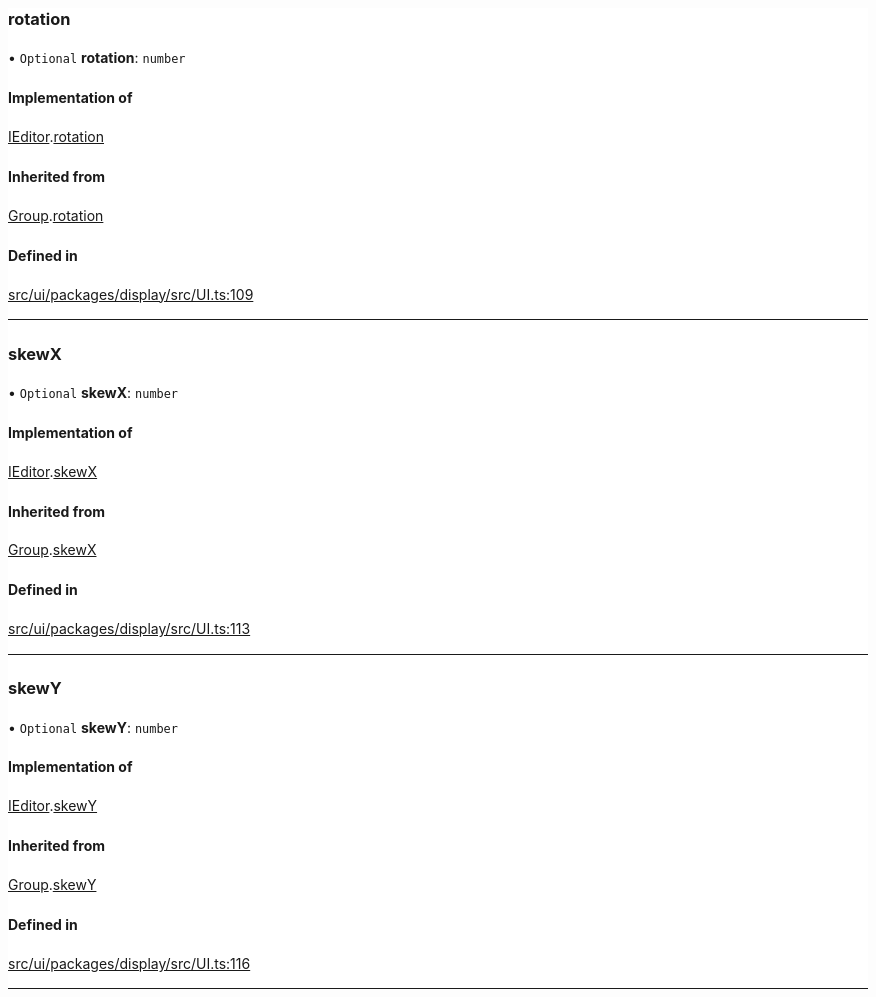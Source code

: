 ### rotation

• `Optional` **rotation**: `number`

#### Implementation of

[IEditor](../interfaces/IEditor.md).[rotation](../interfaces/IEditor.md#rotation)

#### Inherited from

[Group](Group.md).[rotation](Group.md#rotation)

#### Defined in

[src/ui/packages/display/src/UI.ts:109](https://github.com/leaferjs/leafer-ui/blob/6982d3e91dfd04600b4cf106a9b22f4502e5d32b/packages/display/src/UI.ts#L109)

___

### skewX

• `Optional` **skewX**: `number`

#### Implementation of

[IEditor](../interfaces/IEditor.md).[skewX](../interfaces/IEditor.md#skewx)

#### Inherited from

[Group](Group.md).[skewX](Group.md#skewx)

#### Defined in

[src/ui/packages/display/src/UI.ts:113](https://github.com/leaferjs/leafer-ui/blob/6982d3e91dfd04600b4cf106a9b22f4502e5d32b/packages/display/src/UI.ts#L113)

___

### skewY

• `Optional` **skewY**: `number`

#### Implementation of

[IEditor](../interfaces/IEditor.md).[skewY](../interfaces/IEditor.md#skewy)

#### Inherited from

[Group](Group.md).[skewY](Group.md#skewy)

#### Defined in

[src/ui/packages/display/src/UI.ts:116](https://github.com/leaferjs/leafer-ui/blob/6982d3e91dfd04600b4cf106a9b22f4502e5d32b/packages/display/src/UI.ts#L116)

___
